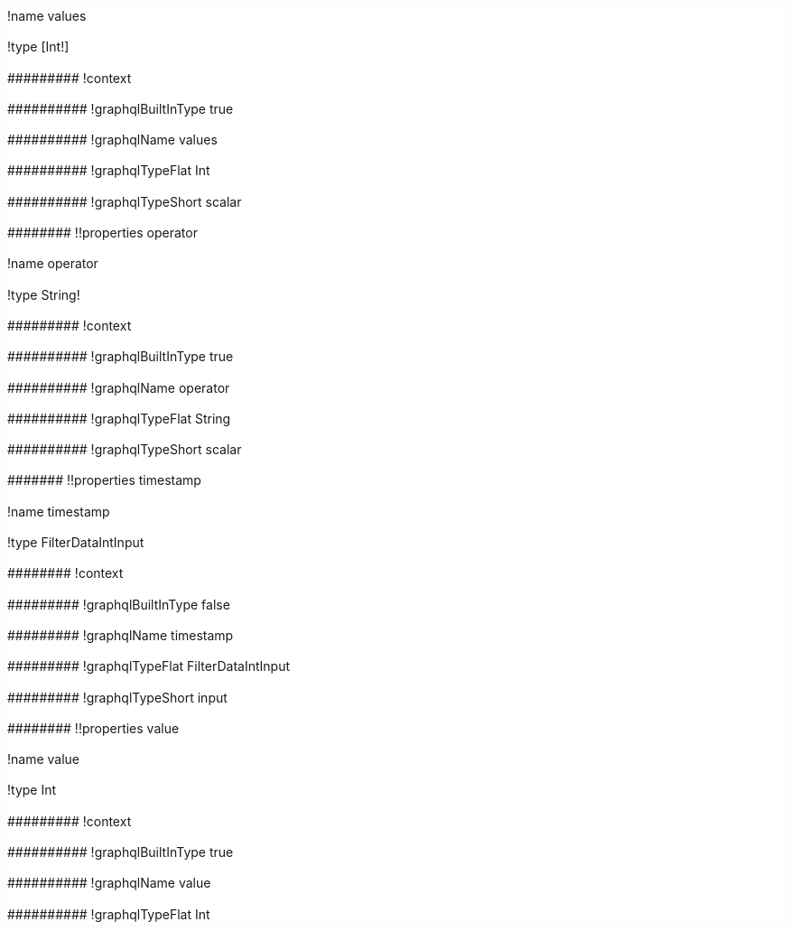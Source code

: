 !name values

!type \[Int!]



######### !context

########## !graphqlBuiltInType true

########## !graphqlName values

########## !graphqlTypeFlat Int

########## !graphqlTypeShort scalar

######## !!properties operator

!name operator

!type String!



######### !context

########## !graphqlBuiltInType true

########## !graphqlName operator

########## !graphqlTypeFlat String

########## !graphqlTypeShort scalar

####### !!properties timestamp

!name timestamp

!type FilterDataIntInput



######## !context

######### !graphqlBuiltInType false

######### !graphqlName timestamp

######### !graphqlTypeFlat FilterDataIntInput

######### !graphqlTypeShort input

######## !!properties value

!name value

!type Int



######### !context

########## !graphqlBuiltInType true

########## !graphqlName value

########## !graphqlTypeFlat Int
